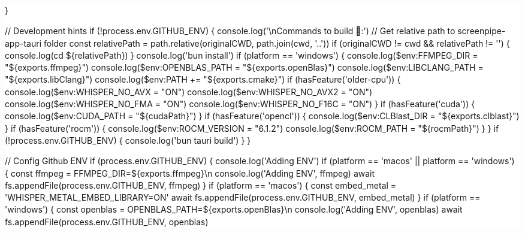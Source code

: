 }

// Development hints
if (!process.env.GITHUB_ENV) {
	console.log('\nCommands to build 🔨:')
	// Get relative path to screenpipe-app-tauri folder
	const relativePath = path.relative(originalCWD, path.join(cwd, '..'))
	if (originalCWD != cwd && relativePath != '') {
		console.log(cd ${relativePath})
	}
	console.log('bun install')
	if (platform == 'windows') {
		console.log($env:FFMPEG_DIR = "${exports.ffmpeg}")
		console.log($env:OPENBLAS_PATH = "${exports.openBlas}")
		console.log($env:LIBCLANG_PATH = "${exports.libClang}")
		console.log($env:PATH += "${exports.cmake}")
		if (hasFeature('older-cpu')) {
			console.log($env:WHISPER_NO_AVX = "ON")
			console.log($env:WHISPER_NO_AVX2 = "ON")
			console.log($env:WHISPER_NO_FMA = "ON")
			console.log($env:WHISPER_NO_F16C = "ON")
		}
		if (hasFeature('cuda')) {
			console.log($env:CUDA_PATH = "${cudaPath}")
		}
		if (hasFeature('opencl')) {
			console.log($env:CLBlast_DIR = "${exports.clblast}")
		}
		if (hasFeature('rocm')) {
			console.log($env:ROCM_VERSION = "6.1.2")
			console.log($env:ROCM_PATH = "${rocmPath}")
		}
	}
	if (!process.env.GITHUB_ENV) {
		console.log('bun tauri build')
	}
}

// Config Github ENV
if (process.env.GITHUB_ENV) {
	console.log('Adding ENV')
	if (platform == 'macos' || platform == 'windows') {
		const ffmpeg = FFMPEG_DIR=${exports.ffmpeg}\n
		console.log('Adding ENV', ffmpeg)
		await fs.appendFile(process.env.GITHUB_ENV, ffmpeg)
	}
	if (platform == 'macos') {
		const embed_metal = 'WHISPER_METAL_EMBED_LIBRARY=ON'
		await fs.appendFile(process.env.GITHUB_ENV, embed_metal)
	}
	if (platform == 'windows') {
		const openblas = OPENBLAS_PATH=${exports.openBlas}\n
		console.log('Adding ENV', openblas)
		await fs.appendFile(process.env.GITHUB_ENV, openblas)
